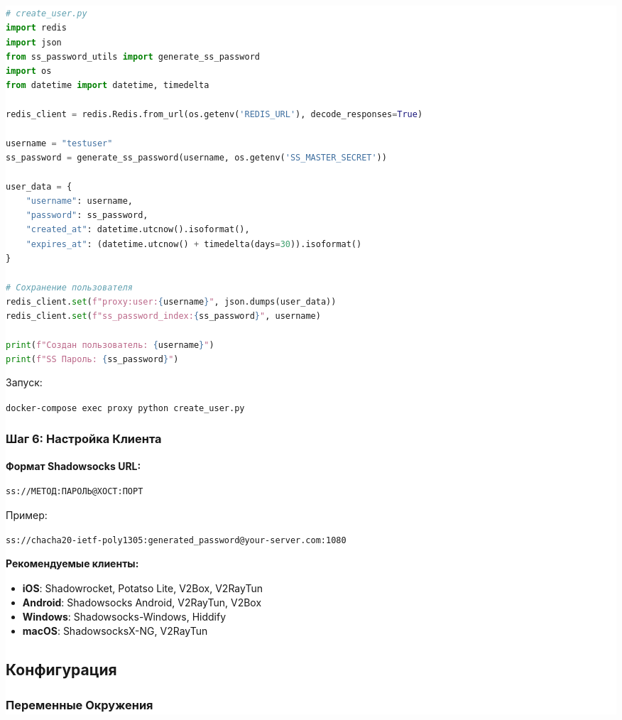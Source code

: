 ```python
# create_user.py
import redis
import json
from ss_password_utils import generate_ss_password
import os
from datetime import datetime, timedelta

redis_client = redis.Redis.from_url(os.getenv('REDIS_URL'), decode_responses=True)

username = "testuser"
ss_password = generate_ss_password(username, os.getenv('SS_MASTER_SECRET'))

user_data = {
    "username": username,
    "password": ss_password,
    "created_at": datetime.utcnow().isoformat(),
    "expires_at": (datetime.utcnow() + timedelta(days=30)).isoformat()
}

# Сохранение пользователя
redis_client.set(f"proxy:user:{username}", json.dumps(user_data))
redis_client.set(f"ss_password_index:{ss_password}", username)

print(f"Создан пользователь: {username}")
print(f"SS Пароль: {ss_password}")
```

Запуск:
```bash
docker-compose exec proxy python create_user.py
```

### Шаг 6: Настройка Клиента

**Формат Shadowsocks URL:**
```
ss://МЕТОД:ПАРОЛЬ@ХОСТ:ПОРТ
```

Пример:
```
ss://chacha20-ietf-poly1305:generated_password@your-server.com:1080
```

**Рекомендуемые клиенты:**
- **iOS**: Shadowrocket, Potatso Lite, V2Box, V2RayTun
- **Android**: Shadowsocks Android, V2RayTun, V2Box
- **Windows**: Shadowsocks-Windows, Hiddify
- **macOS**: ShadowsocksX-NG, V2RayTun

## Конфигурация

### Переменные Окружения
